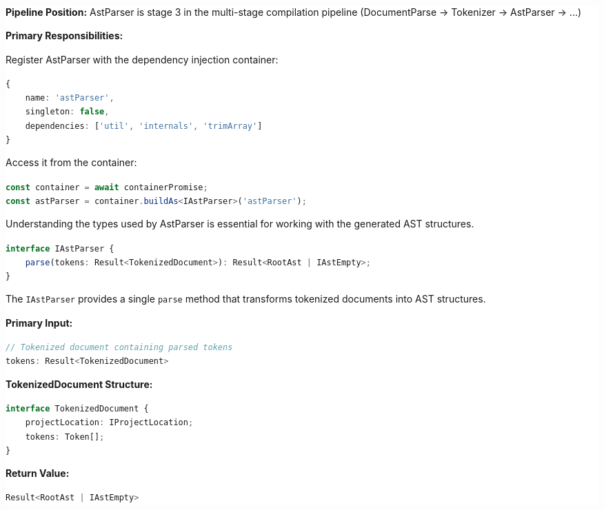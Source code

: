 **Pipeline Position:** AstParser is stage 3 in the multi-stage compilation pipeline (DocumentParse → Tokenizer → AstParser → ...)

**Primary Responsibilities:**



Register AstParser with the dependency injection container:

```typescript
{
    name: 'astParser',
    singleton: false,
    dependencies: ['util', 'internals', 'trimArray']
}
```

Access it from the container:
```typescript
const container = await containerPromise;
const astParser = container.buildAs<IAstParser>('astParser');
```



Understanding the types used by AstParser is essential for working with the generated AST structures.



```typescript
interface IAstParser {
    parse(tokens: Result<TokenizedDocument>): Result<RootAst | IAstEmpty>;
}
```

The `IAstParser` provides a single `parse` method that transforms tokenized documents into AST structures.



**Primary Input:**

```typescript
// Tokenized document containing parsed tokens
tokens: Result<TokenizedDocument>
```

**TokenizedDocument Structure:**
```typescript
interface TokenizedDocument {
    projectLocation: IProjectLocation;
    tokens: Token[];
}
```



**Return Value:**
```typescript
Result<RootAst | IAstEmpty>
```
